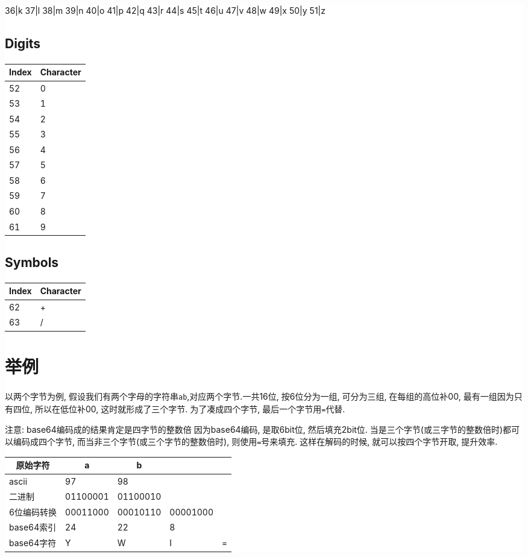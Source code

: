 36|k
37|l
38|m
39|n
40|o
41|p
42|q
43|r
44|s
45|t
46|u
47|v
48|w
49|x
50|y
51|z

## Digits
Index|Character
--|--
52|0
53|1
54|2
55|3
56|4
57|5
58|6
59|7
60|8
61|9

## Symbols
Index|Character
--|--
62|+
63|/


# 举例
以两个字节为例, 假设我们有两个字母的字符串`ab`,对应两个字节.一共16位, 按6位分为一组, 可分为三组, 在每组的高位补00, 最有一组因为只有四位, 所以在低位补00, 这时就形成了三个字节. 为了凑成四个字节, 最后一个字节用`=`代替.

注意: base64编码成的结果肯定是四字节的整数倍
因为base64编码, 是取6bit位, 然后填充2bit位. 当是三个字节(或三字节的整数倍时)都可以编码成四个字节, 而当非三个字节(或三个字节的整数倍时), 则使用`=`号来填充. 这样在解码的时候, 就可以按四个字节开取, 提升效率.


原始字符|a|b| | |
--|--|--|--|--
ascii|97|98| | |
二进制|01100001|01100010| | |
6位编码转换|00011000|00010110|00001000| |
base64索引|24|22|8| |
base64字符|Y|W|I|=|
